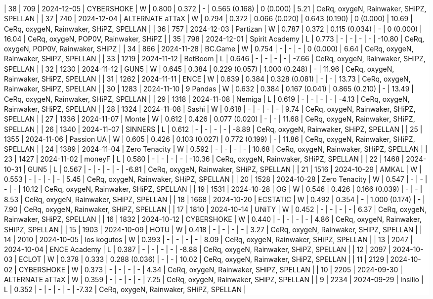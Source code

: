 |           38 |      709 | 2024-12-05 | CYBERSHOKE      | W   | 0.800      | 0.372        | -                | 0.565 (0.168)    | 0 (0.000) |     5.21 | CeRq, oxygeN, Rainwaker, SHiPZ, SPELLAN |
|           37 |      740 | 2024-12-04 | ALTERNATE aTTaX | W   | 0.794      | 0.372        | 0.066 (0.020)    | 0.643 (0.190)    | 0 (0.000) |    10.69 | CeRq, oxygeN, Rainwaker, SHiPZ, SPELLAN |
|           36 |      757 | 2024-12-03 | Partizan        | W   | 0.787      | 0.372        | 0.115 (0.034)    | -                | 0 (0.000) |    16.04 | CeRq, oxygeN, POP0V, Rainwaker, SHiPZ   |
|           35 |      798 | 2024-12-01 | Spirit Academy  | L   | 0.773      | -            | -                | -                | -         |   -10.80 | CeRq, oxygeN, POP0V, Rainwaker, SHiPZ   |
|           34 |      866 | 2024-11-28 | BC.Game         | W   | 0.754      | -            | -                | -                | 0 (0.000) |     6.64 | CeRq, oxygeN, Rainwaker, SHiPZ, SPELLAN |
|           33 |     1219 | 2024-11-12 | BetBoom         | L   | 0.646      | -            | -                | -                | -         |    -7.66 | CeRq, oxygeN, Rainwaker, SHiPZ, SPELLAN |
|           32 |     1230 | 2024-11-12 | GUN5            | W   | 0.645      | 0.384        | 0.229 (0.057)    | 1.000 (0.248)    | -         |    11.96 | CeRq, oxygeN, Rainwaker, SHiPZ, SPELLAN |
|           31 |     1262 | 2024-11-11 | ENCE            | W   | 0.639      | 0.384        | 0.328 (0.081)    | -                | -         |    13.73 | CeRq, oxygeN, Rainwaker, SHiPZ, SPELLAN |
|           30 |     1283 | 2024-11-10 | 9 Pandas        | W   | 0.632      | 0.384        | 0.167 (0.041)    | 0.865 (0.210)    | -         |    13.49 | CeRq, oxygeN, Rainwaker, SHiPZ, SPELLAN |
|           29 |     1318 | 2024-11-08 | Nemiga          | L   | 0.619      | -            | -                | -                | -         |    -4.13 | CeRq, oxygeN, Rainwaker, SHiPZ, SPELLAN |
|           28 |     1324 | 2024-11-08 | Sashi           | W   | 0.618      | -            | -                | -                | -         |     9.74 | CeRq, oxygeN, Rainwaker, SHiPZ, SPELLAN |
|           27 |     1336 | 2024-11-07 | Monte           | W   | 0.612      | 0.426        | 0.077 (0.020)    | -                | -         |    11.68 | CeRq, oxygeN, Rainwaker, SHiPZ, SPELLAN |
|           26 |     1340 | 2024-11-07 | SINNERS         | L   | 0.612      | -            | -                | -                | -         |    -8.89 | CeRq, oxygeN, Rainwaker, SHiPZ, SPELLAN |
|           25 |     1355 | 2024-11-06 | Passion UA      | W   | 0.605      | 0.426        | 0.103 (0.027)    | 0.772 (0.199)    | -         |    11.86 | CeRq, oxygeN, Rainwaker, SHiPZ, SPELLAN |
|           24 |     1389 | 2024-11-04 | Zero Tenacity   | W   | 0.592      | -            | -                | -                | -         |    10.68 | CeRq, oxygeN, Rainwaker, SHiPZ, SPELLAN |
|           23 |     1427 | 2024-11-02 | moneyF          | L   | 0.580      | -            | -                | -                | -         |   -10.36 | CeRq, oxygeN, Rainwaker, SHiPZ, SPELLAN |
|           22 |     1468 | 2024-10-31 | GUN5            | L   | 0.567      | -            | -                | -                | -         |    -6.81 | CeRq, oxygeN, Rainwaker, SHiPZ, SPELLAN |
|           21 |     1516 | 2024-10-29 | AMKAL           | W   | 0.553      | -            | -                | -                | -         |     5.45 | CeRq, oxygeN, Rainwaker, SHiPZ, SPELLAN |
|           20 |     1528 | 2024-10-28 | Zero Tenacity   | W   | 0.547      | -            | -                | -                | -         |    10.12 | CeRq, oxygeN, Rainwaker, SHiPZ, SPELLAN |
|           19 |     1531 | 2024-10-28 | OG              | W   | 0.546      | 0.426        | 0.166 (0.039)    | -                | -         |     8.53 | CeRq, oxygeN, Rainwaker, SHiPZ, SPELLAN |
|           18 |     1668 | 2024-10-20 | ECSTATIC        | W   | 0.492      | 0.354        | -                | 1.000 (0.174)    | -         |     7.90 | CeRq, oxygeN, Rainwaker, SHiPZ, SPELLAN |
|           17 |     1810 | 2024-10-14 | UNiTY           | W   | 0.452      | -            | -                | -                | -         |     6.37 | CeRq, oxygeN, Rainwaker, SHiPZ, SPELLAN |
|           16 |     1832 | 2024-10-12 | CYBERSHOKE      | W   | 0.440      | -            | -                | -                | -         |     4.86 | CeRq, oxygeN, Rainwaker, SHiPZ, SPELLAN |
|           15 |     1903 | 2024-10-09 | HOTU            | W   | 0.418      | -            | -                | -                | -         |     3.27 | CeRq, oxygeN, Rainwaker, SHiPZ, SPELLAN |
|           14 |     2010 | 2024-10-05 | los kogutos     | W   | 0.393      | -            | -                | -                | -         |     8.09 | CeRq, oxygeN, Rainwaker, SHiPZ, SPELLAN |
|           13 |     2047 | 2024-10-04 | ENCE Academy    | L   | 0.387      | -            | -                | -                | -         |    -8.88 | CeRq, oxygeN, Rainwaker, SHiPZ, SPELLAN |
|           12 |     2097 | 2024-10-03 | ECLOT           | W   | 0.378      | 0.333        | 0.288 (0.036)    | -                | -         |    10.02 | CeRq, oxygeN, Rainwaker, SHiPZ, SPELLAN |
|           11 |     2129 | 2024-10-02 | CYBERSHOKE      | W   | 0.373      | -            | -                | -                | -         |     4.34 | CeRq, oxygeN, Rainwaker, SHiPZ, SPELLAN |
|           10 |     2205 | 2024-09-30 | ALTERNATE aTTaX | W   | 0.359      | -            | -                | -                | -         |     7.25 | CeRq, oxygeN, Rainwaker, SHiPZ, SPELLAN |
|            9 |     2234 | 2024-09-29 | Insilio         | L   | 0.352      | -            | -                | -                | -         |    -7.32 | CeRq, oxygeN, Rainwaker, SHiPZ, SPELLAN |